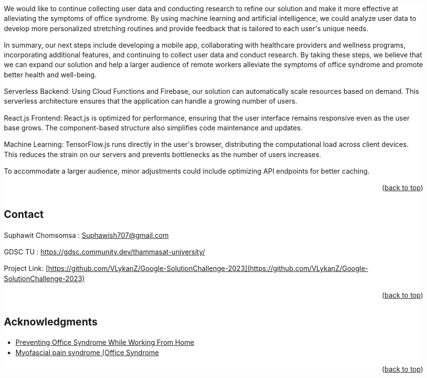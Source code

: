We would like to continue collecting user data and conducting research to refine our solution and make it more effective at alleviating the symptoms of office syndrome. By using machine learning and artificial intelligence, we could analyze user data to develop more personalized stretching routines and provide feedback that is tailored to each user's unique needs.

In summary, our next steps include developing a mobile app, collaborating with healthcare providers and wellness programs, incorporating additional features, and continuing to collect user data and conduct research. By taking these steps, we believe that we can expand our solution and help a larger audience of remote workers alleviate the symptoms of office syndrome and promote better health and well-being.

Serverless Backend: Using Cloud Functions and Firebase, our solution can automatically scale resources based on demand. This serverless architecture ensures that the application can handle a growing number of users.

React.js Frontend: React.js is optimized for performance, ensuring that the user interface remains responsive even as the user base grows. The component-based structure also simplifies code maintenance and updates.

Machine Learning: TensorFlow.js runs directly in the user's browser, distributing the computational load across client devices. This reduces the strain on our servers and prevents bottlenecks as the number of users increases.

To accommodate a larger audience, minor adjustments could include optimizing API endpoints for better caching.

<p align="right">(<a href="#readme-top">back to top</a>)</p>



## Contact

Suphawit Chomsomsa  : Suphawish707@gmail.com

GDSC TU : https://gdsc.community.dev/thammasat-university/

Project Link: [https://github.com/VLykanZ/Google-SolutionChallenge-2023](https://github.com/VLykanZ/Google-SolutionChallenge-2023)

<p align="right">(<a href="#readme-top">back to top</a>)</p>




## Acknowledgments

* [Preventing Office Syndrome While Working From Home](https://www.bangkokhospital.com/en/content/work-from-home-and-office-syndrome)
* [Myofascial pain syndrome (Office Syndrome](https://www.praram9.com/en/officesyndrome/)

<p align="right">(<a href="#readme-top">back to top</a>)</p>





[contributors-shield]: https://img.shields.io/github/contributors/VLykanZ/Google-SolutionChallenge-2023.svg?style=for-the-badge
[contributors-url]: https://github.com/VLykanZ/Google-SolutionChallenge-2023/graphs/contributors
[forks-shield]: https://img.shields.io/github/forks/VLykanZ/Google-SolutionChallenge-2023.svg?style=for-the-badge
[forks-url]: https://github.com/VLykanZ/Google-SolutionChallenge-2023/network/members
[stars-shield]: https://img.shields.io/github/stars/VLykanZ/Google-SolutionChallenge-2023.svg?style=for-the-badge
[stars-url]: https://github.com/VLykanZ/Google-SolutionChallenge-2023/stargazers
[issues-shield]: https://img.shields.io/github/issues/VLykanZ/Google-SolutionChallenge-2023.svg?style=for-the-badge
[issues-url]: https://github.com/VLykanZ/Google-SolutionChallenge-2023/issues
[license-shield]: https://img.shields.io/github/license/VlykanZ/Google-SolutionChallenge-2023.svg?style=for-the-badge
[license-url]: https://github.com/VLykanZ/Google-SolutionChallenge-2023/blob/master/LICENSE.txt
[linkedin-shield]: https://img.shields.io/badge/-LinkedIn-black.svg?style=for-the-badge&logo=linkedin&colorB=555
[linkedin-url]: https://www.linkedin.com/in/suphawit-chomsomsa-a461961b4/

[sdg-3.4]: https://ittffoundation.org/files/cms/logos/unsdgs/un-sdgs/sdg-3_target-3.4_%20same%20size.png

[p1]: src/assets/images/readme/p1.jpg
[p2]: src/assets/images/readme/p2.jpg
[p3]: src/assets/images/readme/p3.jpg
[p4]: src/assets/images/readme/p4.jpg

[home-screenshot]: src/assets/images/readme/home.png
[diagnose-screenshot]: src/assets/images/readme/diagnose.png
[exerciselist-screenshot]: src/assets/images/readme/exerciselist.png
[doexercise-screenshot]: src/assets/images/readme/doexercise.png


[React.js]: https://img.shields.io/badge/React-20232A?style=for-the-badge&logo=react&logoColor=61DAFB
[React-url]: https://reactjs.org/
[TensorFlow]: https://img.shields.io/badge/TensorFlow-%23FF6F00.svg?style=for-the-badge&logo=TensorFlow&logoColor=white
[TensorFlow-url]: https://www.tensorflow.org/
[Firebase]: https://img.shields.io/badge/Firebase-039BE5?style=for-the-badge&logo=Firebase&logoColor=white
[Firebase-url]: https://firebase.google.com/
[Express.js]: https://img.shields.io/badge/express.js-%23404d59.svg?style=for-the-badge&logo=express&logoColor=%2361DAFB
[Express.js-url]: https://expressjs.com/
[Google Cloud]: https://img.shields.io/badge/GoogleCloud-%234285F4.svg?style=for-the-badge&logo=google-cloud&logoColor=white
[Google Cloud-url]: https://cloud.google.com
